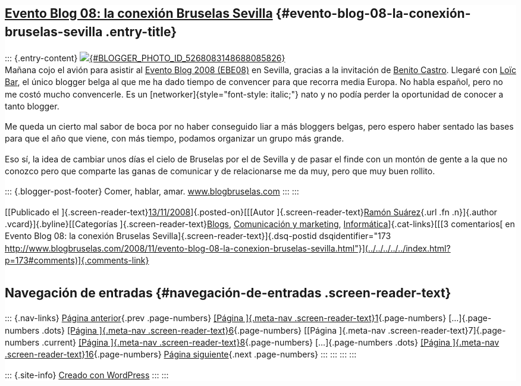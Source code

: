[Evento Blog 08: la conexión Bruselas Sevilla](../../../../../index.html?p=173) {#evento-blog-08-la-conexión-bruselas-sevilla .entry-title}
-------------------------------------------------------------------------------

::: {.entry-content}
[![](http://2.bp.blogspot.com/_m9ESRqvSnjc/SRv9tlTGU0I/AAAAAAAABzo/GS-xG_sOLUo/s200/banner.png){#BLOGGER_PHOTO_ID_5268083148688085826}](http://2.bp.blogspot.com/_m9ESRqvSnjc/SRv9tlTGU0I/AAAAAAAABzo/GS-xG_sOLUo/s1600-h/banner.png)\
Mañana cojo el avión para asistir al [Evento Blog 2008
(EBE08)](http://www.eventoblog.com/) en Sevilla, gracias a la invitación
de [Benito Castro](http://comucor.blogspot.com/). Llegaré con [Loïc
Bar](http://www.loicbar.com/), el único blogger belga al que me ha dado
tiempo de convencer para que recorra media Europa. No habla español,
pero no me costó mucho convencerle. Es un
[networker]{style="font-style: italic;"} nato y no podía perder la
oportunidad de conocer a tanto blogger.

Me queda un cierto mal sabor de boca por no haber conseguido liar a más
bloggers belgas, pero espero haber sentado las bases para que el año que
viene, con más tiempo, podamos organizar un grupo más grande.

Eso sí, la idea de cambiar unos días el cielo de Bruselas por el de
Sevilla y de pasar el finde con un montón de gente a la que no conozco
pero que comparte las ganas de comunicar y de relacionarse me da muy,
pero que muy buen rollito.

::: {.blogger-post-footer}
Comer, hablar, amar. www.blogbruselas.com
:::
:::

[[Publicado el
]{.screen-reader-text}[13/11/2008](../../../../../index.html?p=173)]{.posted-on}[[[Autor
]{.screen-reader-text}[Ramón
Suárez](../../../../2010/04/30/index.html?author=2){.url .fn
.n}]{.author .vcard}]{.byline}[[Categorías
]{.screen-reader-text}[Blogs](../../../blogs/index.html), [Comunicación
y marketing](../../../comunicacion-y-marketing/index.html),
[Informática](../../index.html)]{.cat-links}[[[3 comentarios[ en Evento
Blog 08: la conexión Bruselas Sevilla]{.screen-reader-text}]{.dsq-postid
dsqidentifier="173 http://www.blogbruselas.com/2008/11/evento-blog-08-la-conexion-bruselas-sevilla.html"}](../../../../../index.html?p=173#comments)]{.comments-link}

Navegación de entradas {#navegación-de-entradas .screen-reader-text}
----------------------

::: {.nav-links}
[Página anterior](../6/index.html){.prev .page-numbers} [[Página
]{.meta-nav .screen-reader-text}1](../../index.html){.page-numbers}
[...]{.page-numbers .dots} [[Página ]{.meta-nav
.screen-reader-text}6](../6/index.html){.page-numbers} [[Página
]{.meta-nav .screen-reader-text}7]{.page-numbers .current} [[Página
]{.meta-nav .screen-reader-text}8](../8/index.html){.page-numbers}
[...]{.page-numbers .dots} [[Página ]{.meta-nav
.screen-reader-text}16](../16/index.html){.page-numbers} [Página
siguiente](../8/index.html){.next .page-numbers}
:::
:::
:::
:::

::: {.site-info}
[Creado con WordPress](https://es.wordpress.org/)
:::
:::
